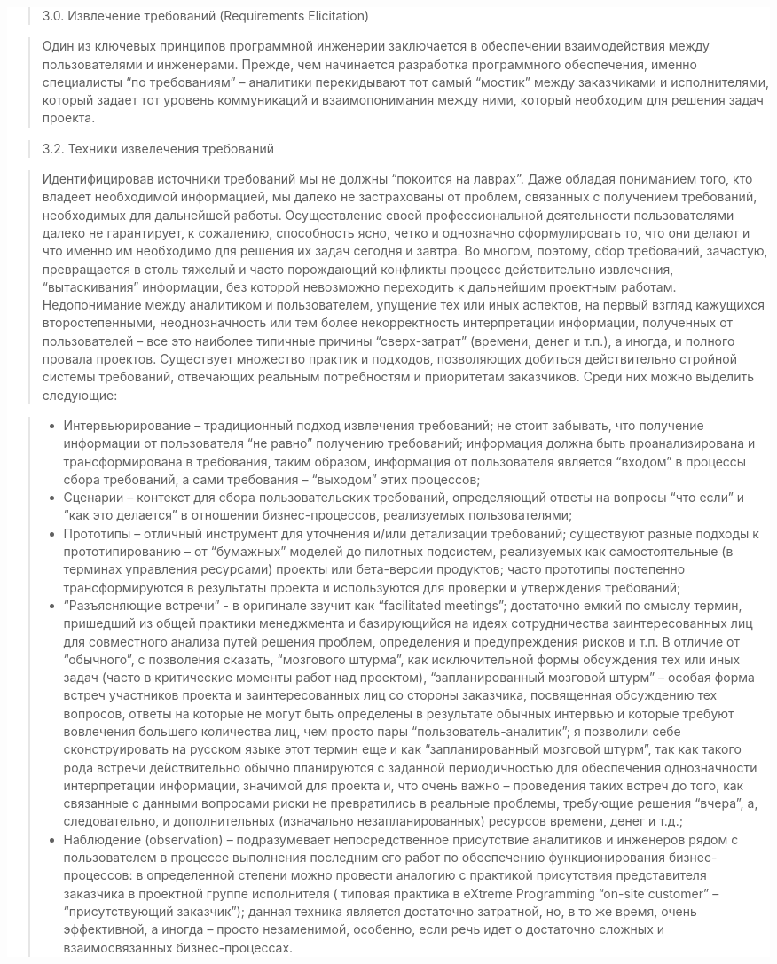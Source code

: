 > 3.0. Извлечение требований (Requirements Elicitation)

> Один из ключевых принципов программной инженерии заключается в обеспечении взаимодействия между пользователями и инженерами. Прежде, чем начинается разработка программного обеспечения, именно специалисты “по требованиям” – аналитики перекидывают тот самый “мостик” между заказчиками и исполнителями, который задает тот уровень коммуникаций и взаимопонимания между ними, который необходим для решения задач проекта.

> 3.2. Техники извелечения требований

> Идентифицировав источники требований мы не должны “покоится на лаврах”. Даже обладая пониманием того, кто владеет необходимой информацией, мы далеко не застрахованы от проблем, связанных с получением требований, необходимых для дальнейшей работы. Осуществление своей профессиональной деятельности пользователями далеко не гарантирует, к сожалению, способность ясно, четко и однозначно сформулировать то, что они делают и что именно им необходимо для решения их задач сегодня и завтра. Во многом, поэтому, сбор  требований, зачастую, превращается в столь тяжелый и часто порождающий конфликты процесс действительно извлечения, “вытаскивания” информации, без которой невозможно переходить к дальнейшим проектным работам. Недопонимание между аналитиком и пользователем, упущение тех или иных аспектов, на первый взгляд кажущихся второстепенными, неоднозначность или тем более некорректность интерпретации информации, полученных от пользователей – все это наиболее типичные причины “сверх-затрат” (времени, денег и т.п.), а иногда, и полного провала проектов.  Существует множество практик и подходов, позволяющих добиться действительно стройной системы требований, отвечающих реальным потребностям и приоритетам заказчиков. Среди них можно выделить следующие:

> - Интервьюрирование – традиционный подход извлечения требований; не стоит забывать, что получение информации от пользователя “не равно” получению требований; информация должна быть проанализирована и трансформирована в требования, таким образом, информация от пользователя является “входом” в процессы сбора требований, а сами требования – “выходом” этих процессов;
> - Сценарии – контекст для сбора пользовательских требований, определяющий ответы на вопросы “что если” и “как это делается” в отношении бизнес-процессов, реализуемых  пользователями;
> - Прототипы – отличный инструмент для уточнения и/или детализации требований; существуют разные подходы к прототипированию – от “бумажных” моделей до пилотных подсистем, реализуемых как самостоятельные (в терминах управления ресурсами) проекты или бета-версии продуктов; часто прототипы постепенно трансформируются в результаты проекта и используются для проверки и утверждения требований;
> - “Разъясняющие встречи” - в оригинале звучит как “facilitated meetings”; достаточно емкий по смыслу термин, пришедший из общей практики менеджмента и базирующийся на идеях сотрудничества заинтересованных лиц для совместного анализа путей решения проблем, определения и предупреждения рисков и т.п. В отличие от “обычного”, с позволения сказать, “мозгового штурма”, как исключительной формы обсуждения тех или иных задач (часто в критические моменты работ над проектом), “запланированный мозговой штурм” – особая форма встреч участников проекта и заинтересованных лиц со стороны заказчика, посвященная обсуждению тех вопросов, ответы на которые не могут быть определены в результате обычных интервью и которые требуют вовлечения большего количества лиц, чем просто пары “пользователь-аналитик”; я позволили себе сконструировать на русском языке этот термин еще и как “запланированный мозговой штурм”, так как такого рода встречи действительно обычно планируются с заданной периодичностью для обеспечения однозначности интерпретации информации, значимой для проекта и, что очень важно – проведения таких встреч до того, как связанные с данными вопросами риски не превратились в реальные проблемы, требующие решения “вчера”, а, следовательно, и дополнительных (изначально незапланированных) ресурсов времени, денег и т.д.;
> - Наблюдение (observation) – подразумевает непосредственное присутствие аналитиков и инженеров рядом с пользователем в процессе выполнения последним его работ по обеспечению функционирования бизнес-процессов: в определенной степени можно провести аналогию с практикой присутствия представителя заказчика в проектной группе исполнителя ( типовая практика в eXtreme Programming “on-site customer” – “присутствующий заказчик”); данная техника является достаточно затратной, но, в то же время, очень эффективной, а иногда – просто незаменимой, особенно, если речь идет о достаточно сложных и взаимосвязанных бизнес-процессах.
